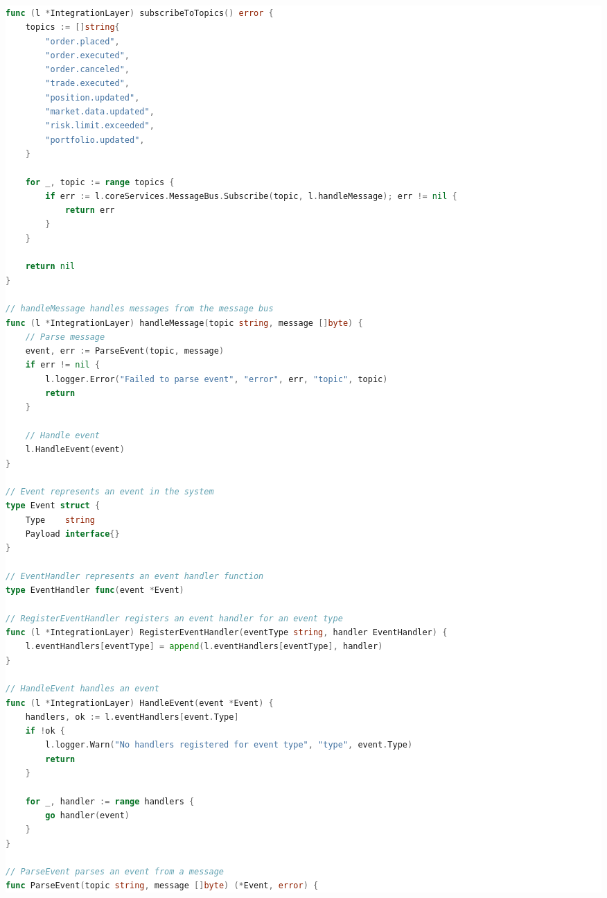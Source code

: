 ```go
func (l *IntegrationLayer) subscribeToTopics() error {
    topics := []string{
        "order.placed",
        "order.executed",
        "order.canceled",
        "trade.executed",
        "position.updated",
        "market.data.updated",
        "risk.limit.exceeded",
        "portfolio.updated",
    }
    
    for _, topic := range topics {
        if err := l.coreServices.MessageBus.Subscribe(topic, l.handleMessage); err != nil {
            return err
        }
    }
    
    return nil
}

// handleMessage handles messages from the message bus
func (l *IntegrationLayer) handleMessage(topic string, message []byte) {
    // Parse message
    event, err := ParseEvent(topic, message)
    if err != nil {
        l.logger.Error("Failed to parse event", "error", err, "topic", topic)
        return
    }
    
    // Handle event
    l.HandleEvent(event)
}

// Event represents an event in the system
type Event struct {
    Type    string
    Payload interface{}
}

// EventHandler represents an event handler function
type EventHandler func(event *Event)

// RegisterEventHandler registers an event handler for an event type
func (l *IntegrationLayer) RegisterEventHandler(eventType string, handler EventHandler) {
    l.eventHandlers[eventType] = append(l.eventHandlers[eventType], handler)
}

// HandleEvent handles an event
func (l *IntegrationLayer) HandleEvent(event *Event) {
    handlers, ok := l.eventHandlers[event.Type]
    if !ok {
        l.logger.Warn("No handlers registered for event type", "type", event.Type)
        return
    }
    
    for _, handler := range handlers {
        go handler(event)
    }
}

// ParseEvent parses an event from a message
func ParseEvent(topic string, message []byte) (*Event, error) {
```